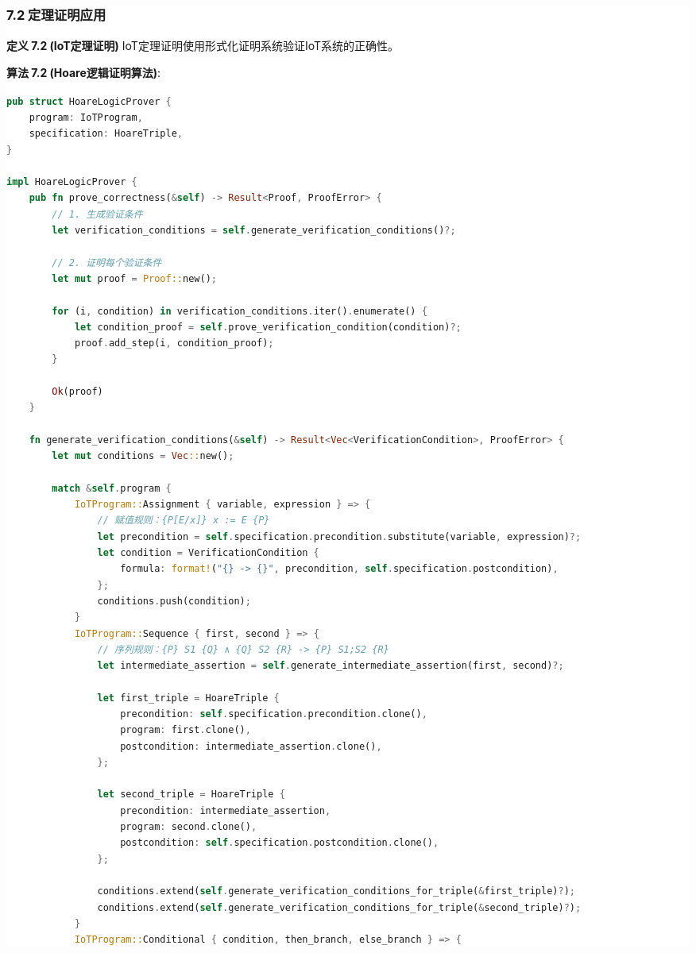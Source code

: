 ### 7.2 定理证明应用

**定义 7.2 (IoT定理证明)**
IoT定理证明使用形式化证明系统验证IoT系统的正确性。

**算法 7.2 (Hoare逻辑证明算法)**:

```rust
pub struct HoareLogicProver {
    program: IoTProgram,
    specification: HoareTriple,
}

impl HoareLogicProver {
    pub fn prove_correctness(&self) -> Result<Proof, ProofError> {
        // 1. 生成验证条件
        let verification_conditions = self.generate_verification_conditions()?;
        
        // 2. 证明每个验证条件
        let mut proof = Proof::new();
        
        for (i, condition) in verification_conditions.iter().enumerate() {
            let condition_proof = self.prove_verification_condition(condition)?;
            proof.add_step(i, condition_proof);
        }
        
        Ok(proof)
    }
    
    fn generate_verification_conditions(&self) -> Result<Vec<VerificationCondition>, ProofError> {
        let mut conditions = Vec::new();
        
        match &self.program {
            IoTProgram::Assignment { variable, expression } => {
                // 赋值规则：{P[E/x]} x := E {P}
                let precondition = self.specification.precondition.substitute(variable, expression)?;
                let condition = VerificationCondition {
                    formula: format!("{} -> {}", precondition, self.specification.postcondition),
                };
                conditions.push(condition);
            }
            IoTProgram::Sequence { first, second } => {
                // 序列规则：{P} S1 {Q} ∧ {Q} S2 {R} -> {P} S1;S2 {R}
                let intermediate_assertion = self.generate_intermediate_assertion(first, second)?;
                
                let first_triple = HoareTriple {
                    precondition: self.specification.precondition.clone(),
                    program: first.clone(),
                    postcondition: intermediate_assertion.clone(),
                };
                
                let second_triple = HoareTriple {
                    precondition: intermediate_assertion,
                    program: second.clone(),
                    postcondition: self.specification.postcondition.clone(),
                };
                
                conditions.extend(self.generate_verification_conditions_for_triple(&first_triple)?);
                conditions.extend(self.generate_verification_conditions_for_triple(&second_triple)?);
            }
            IoTProgram::Conditional { condition, then_branch, else_branch } => {
```